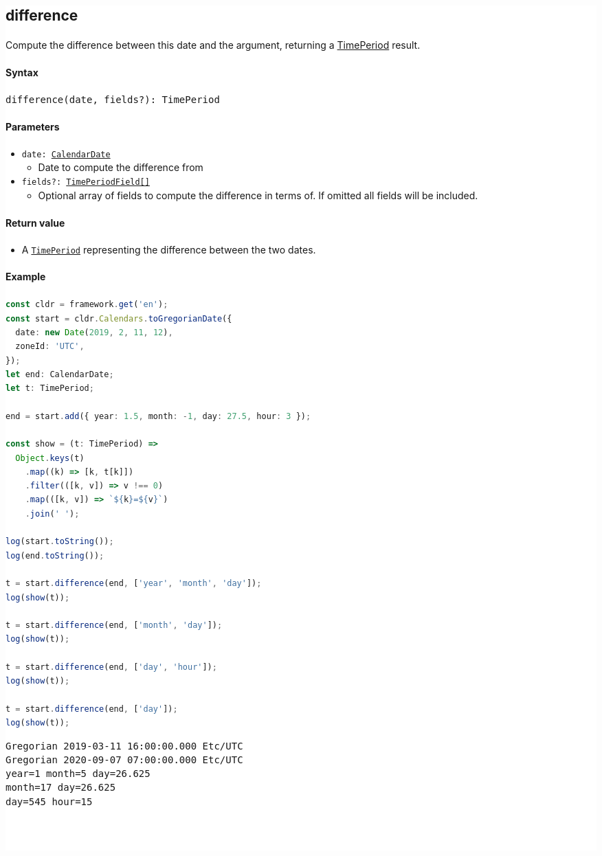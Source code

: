 
## difference

Compute the difference between this date and the argument, returning a [TimePeriod](api-timeperiod.html) result.

#### Syntax

<pre class="syntax">
difference(date, fields?): TimePeriod
</pre>

#### Parameters

- <code class="def">date: <span>[CalendarDate](api-calendardate.html)</span></code>
  - Date to compute the difference from
- <code class="def">fields?: <span>[TimePeriodField[]](api-timeperiodfield.html)</span></code>
  - Optional array of fields to compute the difference in terms of. If omitted all fields will be included.

#### Return value

- A <code class="def"><span>[TimePeriod](api-timeperiod.html)</span></code> representing the difference between the two dates.

#### Example

```typescript
const cldr = framework.get('en');
const start = cldr.Calendars.toGregorianDate({
  date: new Date(2019, 2, 11, 12),
  zoneId: 'UTC',
});
let end: CalendarDate;
let t: TimePeriod;

end = start.add({ year: 1.5, month: -1, day: 27.5, hour: 3 });

const show = (t: TimePeriod) =>
  Object.keys(t)
    .map((k) => [k, t[k]])
    .filter(([k, v]) => v !== 0)
    .map(([k, v]) => `${k}=${v}`)
    .join(' ');

log(start.toString());
log(end.toString());

t = start.difference(end, ['year', 'month', 'day']);
log(show(t));

t = start.difference(end, ['month', 'day']);
log(show(t));

t = start.difference(end, ['day', 'hour']);
log(show(t));

t = start.difference(end, ['day']);
log(show(t));
```
<pre class="output">
Gregorian 2019-03-11 16:00:00.000 Etc/UTC
Gregorian 2020-09-07 07:00:00.000 Etc/UTC
year=1 month=5 day=26.625
month=17 day=26.625
day=545 hour=15